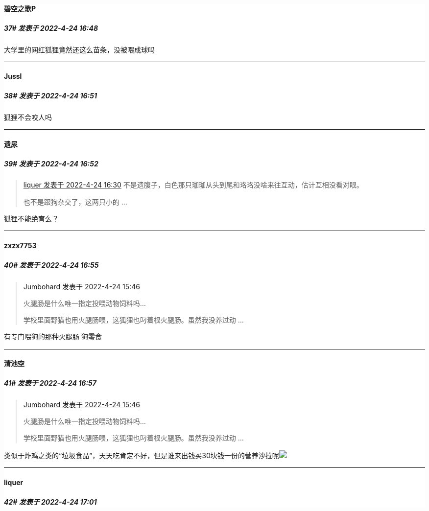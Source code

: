 ####  碧空之歌P  
##### 37#       发表于 2022-4-24 16:48

大学里的网红狐狸竟然还这么苗条，没被喂成球吗

*****

####  Jussl  
##### 38#       发表于 2022-4-24 16:51

狐狸不会咬人吗

*****

####  遗尿  
##### 39#       发表于 2022-4-24 16:52

<blockquote><a href="httphttps://bbs.saraba1st.com/2b/forum.php?mod=redirect&amp;goto=findpost&amp;pid=55568962&amp;ptid=2066153" target="_blank">liquer 发表于 2022-4-24 16:30</a>
不是遗腹子，白色那只珈珈从头到尾和珞珞没啥来往互动，估计互相没看对眼。

也不是跟狗杂交了，这两只小的 ...</blockquote>
狐狸不能绝育么？

*****

####  zxzx7753  
##### 40#       发表于 2022-4-24 16:55

<blockquote><a href="httphttps://bbs.saraba1st.com/2b/forum.php?mod=redirect&amp;goto=findpost&amp;pid=55568360&amp;ptid=2066153" target="_blank">Jumbohard 发表于 2022-4-24 15:46</a>

火腿肠是什么唯一指定投喂动物饲料吗…

学校里面野猫也用火腿肠喂，这狐狸也叼着根火腿肠。虽然我没养过动 ...</blockquote>
有专门喂狗的那种火腿肠 狗零食

*****

####  清池空  
##### 41#       发表于 2022-4-24 16:57

<blockquote><a href="httphttps://bbs.saraba1st.com/2b/forum.php?mod=redirect&amp;goto=findpost&amp;pid=55568360&amp;ptid=2066153" target="_blank">Jumbohard 发表于 2022-4-24 15:46</a>

火腿肠是什么唯一指定投喂动物饲料吗…

学校里面野猫也用火腿肠喂，这狐狸也叼着根火腿肠。虽然我没养过动 ...</blockquote>
类似于炸鸡之类的“垃圾食品”，天天吃肯定不好，但是谁来出钱买30块钱一份的营养沙拉呢<img src="https://static.saraba1st.com/image/smiley/face2017/068.png" referrerpolicy="no-referrer">

*****

####  liquer  
##### 42#       发表于 2022-4-24 17:01
